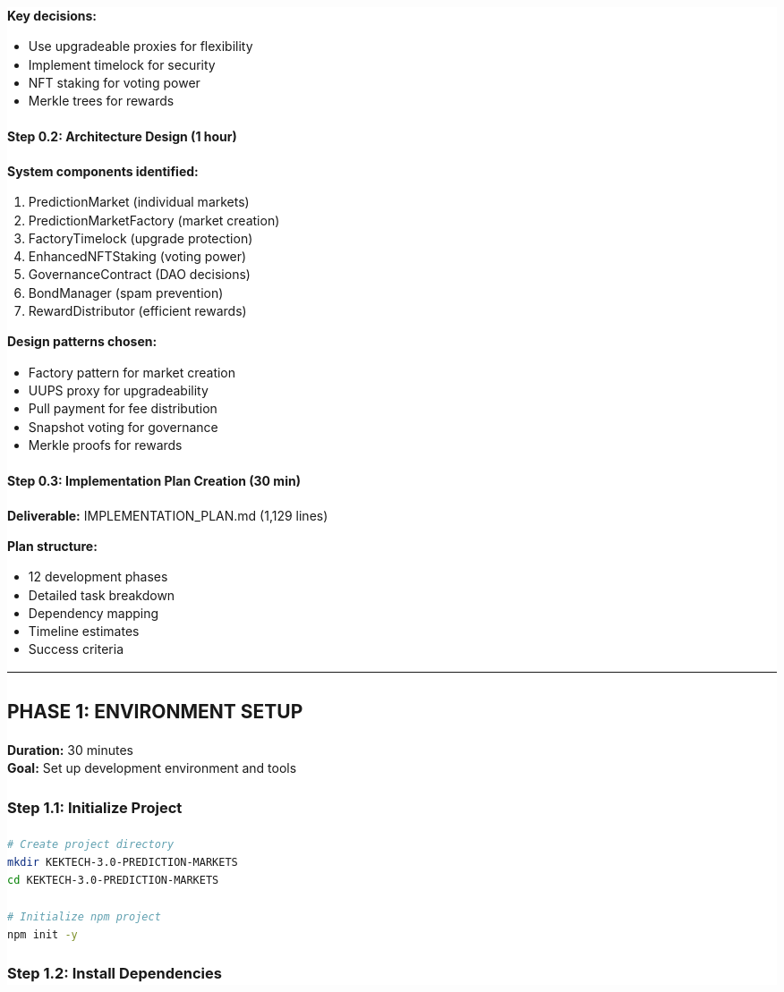 **Key decisions:**
- Use upgradeable proxies for flexibility
- Implement timelock for security
- NFT staking for voting power
- Merkle trees for rewards

#### Step 0.2: Architecture Design (1 hour)
**System components identified:**
1. PredictionMarket (individual markets)
2. PredictionMarketFactory (market creation)
3. FactoryTimelock (upgrade protection)
4. EnhancedNFTStaking (voting power)
5. GovernanceContract (DAO decisions)
6. BondManager (spam prevention)
7. RewardDistributor (efficient rewards)

**Design patterns chosen:**
- Factory pattern for market creation
- UUPS proxy for upgradeability
- Pull payment for fee distribution
- Snapshot voting for governance
- Merkle proofs for rewards

#### Step 0.3: Implementation Plan Creation (30 min)
**Deliverable:** IMPLEMENTATION_PLAN.md (1,129 lines)

**Plan structure:**
- 12 development phases
- Detailed task breakdown
- Dependency mapping
- Timeline estimates
- Success criteria

---

## PHASE 1: ENVIRONMENT SETUP

**Duration:** 30 minutes  
**Goal:** Set up development environment and tools

### Step 1.1: Initialize Project

```bash
# Create project directory
mkdir KEKTECH-3.0-PREDICTION-MARKETS
cd KEKTECH-3.0-PREDICTION-MARKETS

# Initialize npm project
npm init -y
```

### Step 1.2: Install Dependencies
